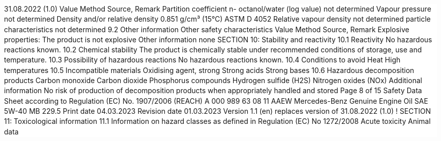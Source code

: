 31.08.2022 (1.0)
Value
Method
Source, Remark
Partition coefficient n-
octanol/water (log value)
not determined
Vapour pressure
not determined
Density and/or relative density
0.851 g/cm³ (15°C)
ASTM D 4052
Relative vapour density
not determined
particle characteristics
not determined
9.2 Other information
Other safety characteristics
Value
Method
Source, Remark
Explosive properties:
The product is not explosive
Other information
none
SECTION 10: Stability and reactivity
10.1 Reactivity
No hazardous reactions known.
10.2 Chemical stability
The product is chemically stable under recommended conditions of storage, use and temperature.
10.3 Possibility of hazardous reactions
No hazardous reactions known.
10.4 Conditions to avoid
Heat
High temperatures
10.5 Incompatible materials
Oxidising agent, strong
Strong acids
Strong bases
10.6 Hazardous decomposition products
Carbon monoxide
Carbon dioxide
Phosphorus compounds
Hydrogen sulfide (H2S)
Nitrogen oxides (NOx)
Additional information
No risk of production of decomposition products when appropriately handled and stored
Page 8 of 15
Safety Data Sheet according to Regulation (EC) No.
1907/2006 (REACH)
A 000 989 63 08 11 AAEW
Mercedes-Benz Genuine Engine Oil SAE 5W-40 MB 229.5
Print date
04.03.2023
Revision date
01.03.2023
Version
1.1 (en)
replaces version of
31.08.2022 (1.0)
! SECTION 11: Toxicological information
11.1 Information on hazard classes as defined in Regulation (EC) No 1272/2008
Acute toxicity
Animal data